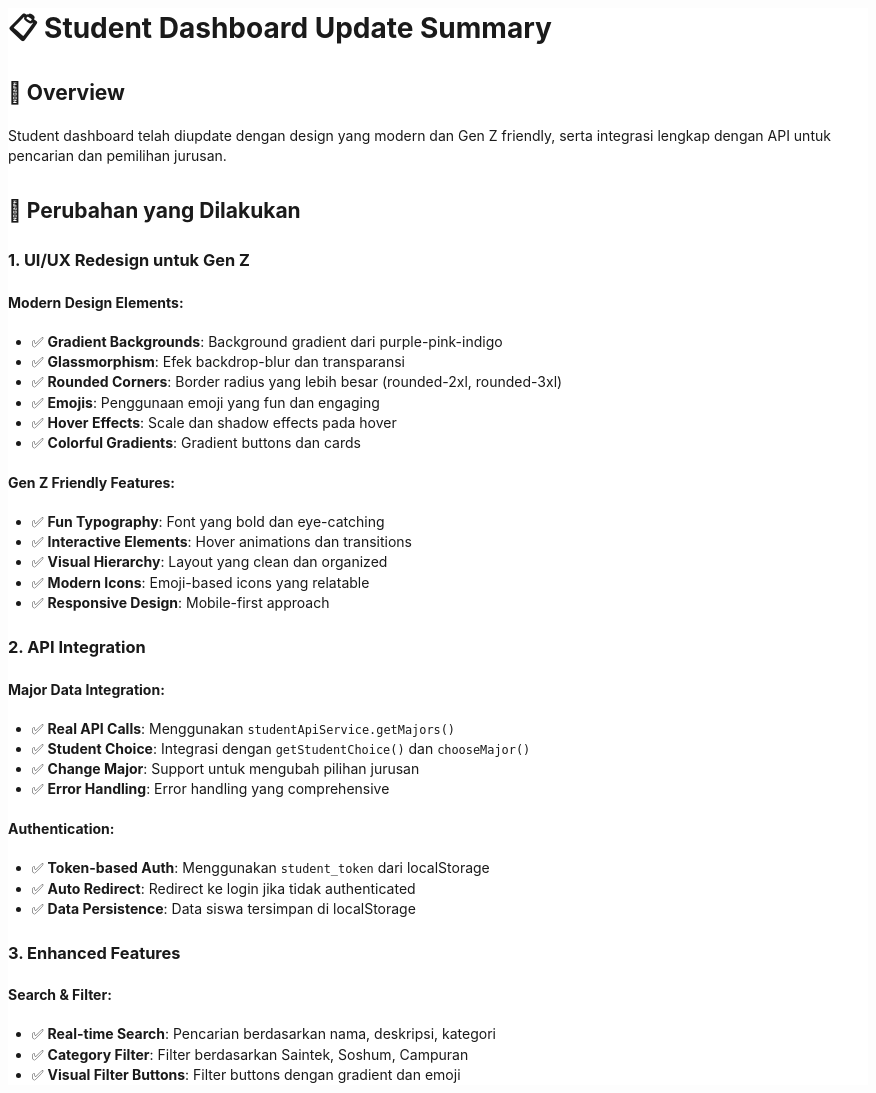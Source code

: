 # 📋 Student Dashboard Update Summary

## 🎯 Overview

Student dashboard telah diupdate dengan design yang modern dan Gen Z friendly, serta integrasi lengkap dengan API untuk pencarian dan pemilihan jurusan.

## 🔄 Perubahan yang Dilakukan

### 1. **UI/UX Redesign untuk Gen Z**

#### **Modern Design Elements:**

- ✅ **Gradient Backgrounds**: Background gradient dari purple-pink-indigo
- ✅ **Glassmorphism**: Efek backdrop-blur dan transparansi
- ✅ **Rounded Corners**: Border radius yang lebih besar (rounded-2xl, rounded-3xl)
- ✅ **Emojis**: Penggunaan emoji yang fun dan engaging
- ✅ **Hover Effects**: Scale dan shadow effects pada hover
- ✅ **Colorful Gradients**: Gradient buttons dan cards

#### **Gen Z Friendly Features:**

- ✅ **Fun Typography**: Font yang bold dan eye-catching
- ✅ **Interactive Elements**: Hover animations dan transitions
- ✅ **Visual Hierarchy**: Layout yang clean dan organized
- ✅ **Modern Icons**: Emoji-based icons yang relatable
- ✅ **Responsive Design**: Mobile-first approach

### 2. **API Integration**

#### **Major Data Integration:**

- ✅ **Real API Calls**: Menggunakan `studentApiService.getMajors()`
- ✅ **Student Choice**: Integrasi dengan `getStudentChoice()` dan `chooseMajor()`
- ✅ **Change Major**: Support untuk mengubah pilihan jurusan
- ✅ **Error Handling**: Error handling yang comprehensive

#### **Authentication:**

- ✅ **Token-based Auth**: Menggunakan `student_token` dari localStorage
- ✅ **Auto Redirect**: Redirect ke login jika tidak authenticated
- ✅ **Data Persistence**: Data siswa tersimpan di localStorage

### 3. **Enhanced Features**

#### **Search & Filter:**

- ✅ **Real-time Search**: Pencarian berdasarkan nama, deskripsi, kategori
- ✅ **Category Filter**: Filter berdasarkan Saintek, Soshum, Campuran
- ✅ **Visual Filter Buttons**: Filter buttons dengan gradient dan emoji
